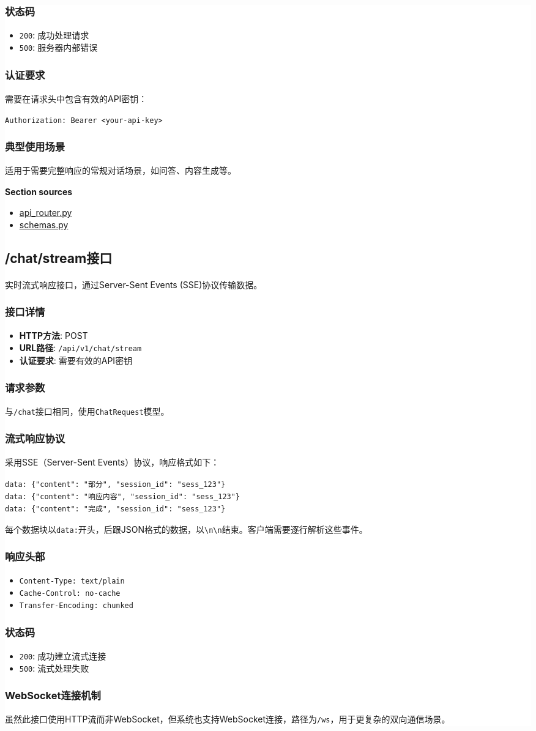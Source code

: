 ### 状态码
- `200`: 成功处理请求
- `500`: 服务器内部错误

### 认证要求
需要在请求头中包含有效的API密钥：
```
Authorization: Bearer <your-api-key>
```

### 典型使用场景
适用于需要完整响应的常规对话场景，如问答、内容生成等。

**Section sources**
- [api_router.py](file://python/agent/api_router.py#L30-L45)
- [schemas.py](file://python/models/schemas.py#L25-L55)

## /chat/stream接口
实时流式响应接口，通过Server-Sent Events (SSE)协议传输数据。

### 接口详情
- **HTTP方法**: POST
- **URL路径**: `/api/v1/chat/stream`
- **认证要求**: 需要有效的API密钥

### 请求参数
与`/chat`接口相同，使用`ChatRequest`模型。

### 流式响应协议
采用SSE（Server-Sent Events）协议，响应格式如下：
```
data: {"content": "部分", "session_id": "sess_123"}
data: {"content": "响应内容", "session_id": "sess_123"}
data: {"content": "完成", "session_id": "sess_123"}
```

每个数据块以`data:`开头，后跟JSON格式的数据，以`\n\n`结束。客户端需要逐行解析这些事件。

### 响应头部
- `Content-Type: text/plain`
- `Cache-Control: no-cache`
- `Transfer-Encoding: chunked`

### 状态码
- `200`: 成功建立流式连接
- `500`: 流式处理失败

### WebSocket连接机制
虽然此接口使用HTTP流而非WebSocket，但系统也支持WebSocket连接，路径为`/ws`，用于更复杂的双向通信场景。
